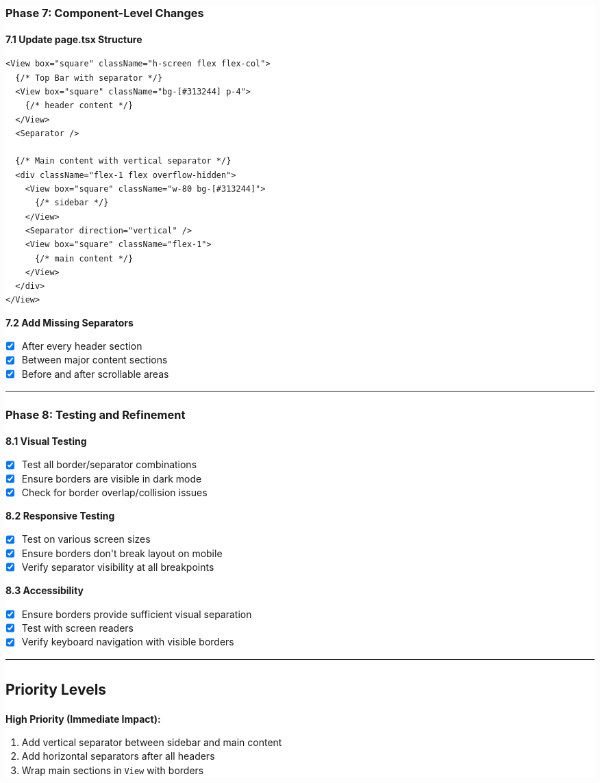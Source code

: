
### **Phase 7: Component-Level Changes**

**7.1 Update page.tsx Structure**
```tsx
<View box="square" className="h-screen flex flex-col">
  {/* Top Bar with separator */}
  <View box="square" className="bg-[#313244] p-4">
    {/* header content */}
  </View>
  <Separator />
  
  {/* Main content with vertical separator */}
  <div className="flex-1 flex overflow-hidden">
    <View box="square" className="w-80 bg-[#313244]">
      {/* sidebar */}
    </View>
    <Separator direction="vertical" />
    <View box="square" className="flex-1">
      {/* main content */}
    </View>
  </div>
</View>
```

**7.2 Add Missing Separators**
- [x] After every header section
- [x] Between major content sections
- [x] Before and after scrollable areas

---

### **Phase 8: Testing and Refinement**

**8.1 Visual Testing**
- [x] Test all border/separator combinations
- [x] Ensure borders are visible in dark mode
- [x] Check for border overlap/collision issues

**8.2 Responsive Testing**
- [x] Test on various screen sizes
- [x] Ensure borders don't break layout on mobile
- [x] Verify separator visibility at all breakpoints

**8.3 Accessibility**
- [x] Ensure borders provide sufficient visual separation
- [x] Test with screen readers
- [x] Verify keyboard navigation with visible borders

---

## Priority Levels

**High Priority (Immediate Impact):**
1. Add vertical separator between sidebar and main content
2. Add horizontal separators after all headers
3. Wrap main sections in `View` with borders
